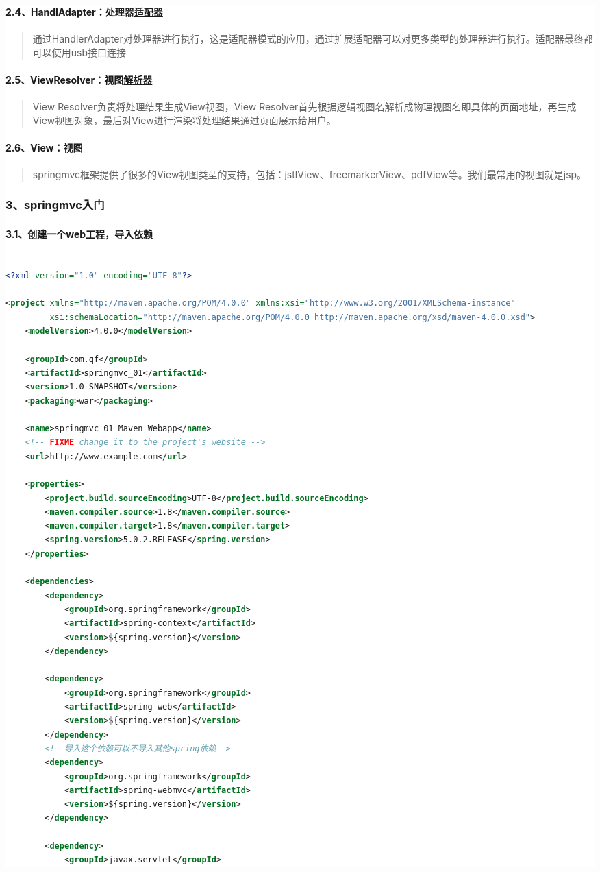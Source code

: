 #### 2.4、HandlAdapter：处理器[适配器]()

> 通过HandlerAdapter对处理器进行执行，这是适配器模式的应用，通过扩展适配器可以对更多类型的处理器进行执行。适配器最终都可以使用usb接口连接 

#### 2.5、ViewResolver：视图[解析器]()

> View Resolver负责将处理结果生成View视图，View Resolver首先根据逻辑视图名解析成物理视图名即具体的页面地址，再生成View视图对象，最后对View进行渲染将处理结果通过页面展示给用户。 

#### 2.6、View：视图

> springmvc框架提供了很多的View视图类型的支持，包括：jstlView、freemarkerView、pdfView等。我们最常用的视图就是jsp。



### 3、springmvc入门

#### 3.1、创建一个web工程，导入依赖

```xml

<?xml version="1.0" encoding="UTF-8"?>

<project xmlns="http://maven.apache.org/POM/4.0.0" xmlns:xsi="http://www.w3.org/2001/XMLSchema-instance"
         xsi:schemaLocation="http://maven.apache.org/POM/4.0.0 http://maven.apache.org/xsd/maven-4.0.0.xsd">
    <modelVersion>4.0.0</modelVersion>

    <groupId>com.qf</groupId>
    <artifactId>springmvc_01</artifactId>
    <version>1.0-SNAPSHOT</version>
    <packaging>war</packaging>

    <name>springmvc_01 Maven Webapp</name>
    <!-- FIXME change it to the project's website -->
    <url>http://www.example.com</url>

    <properties>
        <project.build.sourceEncoding>UTF-8</project.build.sourceEncoding>
        <maven.compiler.source>1.8</maven.compiler.source>
        <maven.compiler.target>1.8</maven.compiler.target>
        <spring.version>5.0.2.RELEASE</spring.version>
    </properties>

    <dependencies>
        <dependency>
            <groupId>org.springframework</groupId>
            <artifactId>spring-context</artifactId>
            <version>${spring.version}</version>
        </dependency>

        <dependency>
            <groupId>org.springframework</groupId>
            <artifactId>spring-web</artifactId>
            <version>${spring.version}</version>
        </dependency>
		<!--导入这个依赖可以不导入其他spring依赖-->
        <dependency>
            <groupId>org.springframework</groupId>
            <artifactId>spring-webmvc</artifactId>
            <version>${spring.version}</version>
        </dependency>

        <dependency>
            <groupId>javax.servlet</groupId>
```